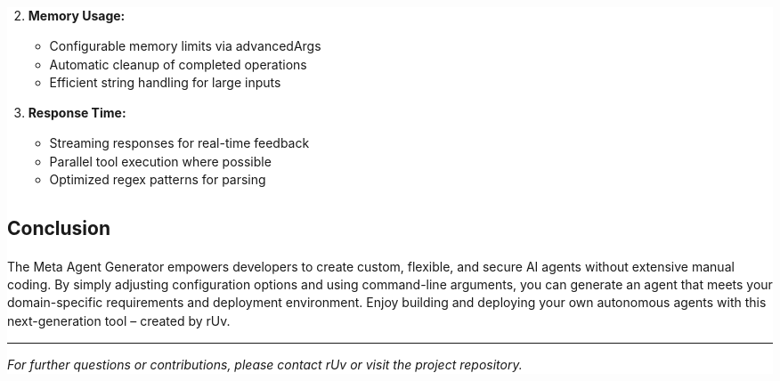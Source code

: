 2. **Memory Usage:**
   - Configurable memory limits via advancedArgs
   - Automatic cleanup of completed operations
   - Efficient string handling for large inputs

3. **Response Time:**
   - Streaming responses for real-time feedback
   - Parallel tool execution where possible
   - Optimized regex patterns for parsing

## Conclusion

The Meta Agent Generator empowers developers to create custom, flexible, and secure AI agents without extensive manual coding. By simply adjusting configuration options and using command-line arguments, you can generate an agent that meets your domain-specific requirements and deployment environment. Enjoy building and deploying your own autonomous agents with this next-generation tool – created by rUv.

---

*For further questions or contributions, please contact rUv or visit the project repository.*
